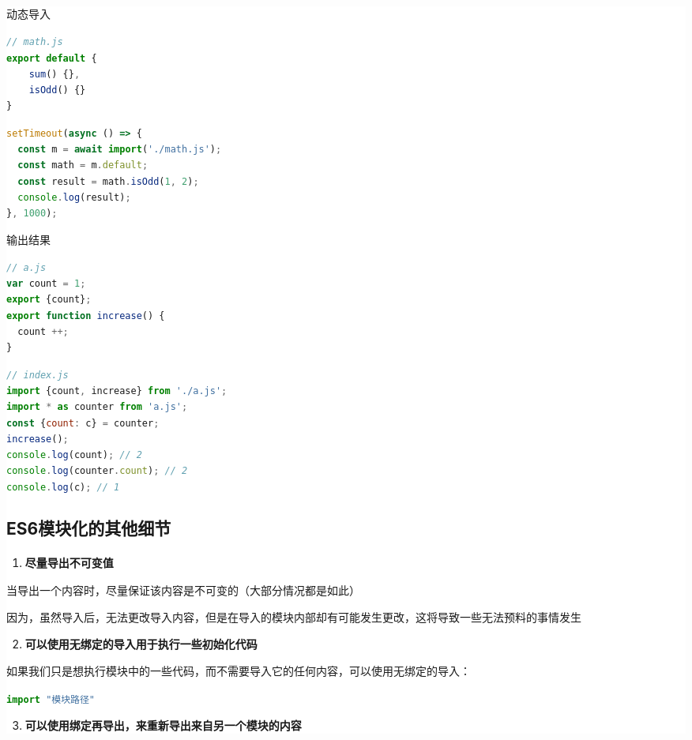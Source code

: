 动态导入

```js
// math.js
export default {
    sum() {},
    isOdd() {}
}
```

```js
setTimeout(async () => {
  const m = await import('./math.js');
  const math = m.default;
  const result = math.isOdd(1, 2);
  console.log(result);
}, 1000);
```

输出结果

```js
// a.js
var count = 1;
export {count};
export function increase() {
  count ++;
}
```

```js
// index.js
import {count, increase} from './a.js';
import * as counter from 'a.js';
const {count: c} = counter;
increase();
console.log(count); // 2
console.log(counter.count); // 2
console.log(c); // 1
```

## ES6模块化的其他细节

1. **尽量导出不可变值**

当导出一个内容时，尽量保证该内容是不可变的（大部分情况都是如此）

因为，虽然导入后，无法更改导入内容，但是在导入的模块内部却有可能发生更改，这将导致一些无法预料的事情发生

2. **可以使用无绑定的导入用于执行一些初始化代码**

如果我们只是想执行模块中的一些代码，而不需要导入它的任何内容，可以使用无绑定的导入：

```js
import "模块路径"
```

3. **可以使用绑定再导出，来重新导出来自另一个模块的内容**
